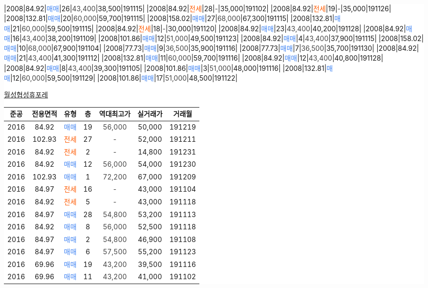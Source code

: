 |2008|84.92|<span style="color:#4285f3">매매</span>|26|<span style="color:#444444">43,400</span>|38,500|191115|
|2008|84.92|<span style="color:#ff5a00">전세</span>|28|<span style="color:#444444">-</span>|35,000|191102|
|2008|84.92|<span style="color:#ff5a00">전세</span>|19|<span style="color:#444444">-</span>|35,000|191126|
|2008|132.81|<span style="color:#4285f3">매매</span>|20|<span style="color:#444444">60,000</span>|59,700|191115|
|2008|158.02|<span style="color:#4285f3">매매</span>|27|<span style="color:#444444">68,000</span>|67,300|191115|
|2008|132.81|<span style="color:#4285f3">매매</span>|21|<span style="color:#444444">60,000</span>|59,500|191115|
|2008|84.92|<span style="color:#ff5a00">전세</span>|18|<span style="color:#444444">-</span>|30,000|191120|
|2008|84.92|<span style="color:#4285f3">매매</span>|23|<span style="color:#444444">43,400</span>|40,200|191128|
|2008|84.92|<span style="color:#4285f3">매매</span>|16|<span style="color:#444444">43,400</span>|38,200|191109|
|2008|101.86|<span style="color:#4285f3">매매</span>|12|<span style="color:#444444">51,000</span>|49,500|191123|
|2008|84.92|<span style="color:#4285f3">매매</span>|4|<span style="color:#444444">43,400</span>|37,900|191115|
|2008|158.02|<span style="color:#4285f3">매매</span>|10|<span style="color:#444444">68,000</span>|67,900|191104|
|2008|77.73|<span style="color:#4285f3">매매</span>|9|<span style="color:#444444">36,500</span>|35,900|191116|
|2008|77.73|<span style="color:#4285f3">매매</span>|7|<span style="color:#444444">36,500</span>|35,700|191130|
|2008|84.92|<span style="color:#4285f3">매매</span>|21|<span style="color:#444444">43,400</span>|41,300|191112|
|2008|132.81|<span style="color:#4285f3">매매</span>|11|<span style="color:#444444">60,000</span>|59,700|191116|
|2008|84.92|<span style="color:#4285f3">매매</span>|12|<span style="color:#444444">43,400</span>|40,800|191128|
|2008|84.92|<span style="color:#4285f3">매매</span>|8|<span style="color:#444444">43,400</span>|39,300|191105|
|2008|101.86|<span style="color:#4285f3">매매</span>|3|<span style="color:#444444">51,000</span>|48,000|191116|
|2008|132.81|<span style="color:#4285f3">매매</span>|12|<span style="color:#444444">60,000</span>|59,500|191129|
|2008|101.86|<span style="color:#4285f3">매매</span>|17|<span style="color:#444444">51,000</span>|48,500|191122|

[월성협성휴포레](https://search.naver.com/search.naver?query=%EB%8C%80%EA%B5%AC%EA%B4%91%EC%97%AD%EC%8B%9C+%EB%8B%AC%EC%84%9C%EA%B5%AC+%EC%9B%94%EC%84%B1%EB%8F%99+%EC%9B%94%EC%84%B1%ED%98%91%EC%84%B1%ED%9C%B4%ED%8F%AC%EB%A0%88)

|준공|전용면적|유형|층|역대최고가|실거래가|거래월|
|:---:|:---:|:---:|:---:|:---:|:---:|:---:|
|2016|84.92|<span style="color:#4285f3">매매</span>|19|<span style="color:#444444">56,000</span>|50,000|191219|
|2016|102.93|<span style="color:#ff5a00">전세</span>|27|<span style="color:#444444">-</span>|52,000|191211|
|2016|84.92|<span style="color:#ff5a00">전세</span>|2|<span style="color:#444444">-</span>|14,800|191231|
|2016|84.92|<span style="color:#4285f3">매매</span>|12|<span style="color:#444444">56,000</span>|54,000|191230|
|2016|102.93|<span style="color:#4285f3">매매</span>|1|<span style="color:#444444">72,200</span>|67,000|191209|
|2016|84.97|<span style="color:#ff5a00">전세</span>|16|<span style="color:#444444">-</span>|43,000|191104|
|2016|84.92|<span style="color:#ff5a00">전세</span>|5|<span style="color:#444444">-</span>|43,000|191118|
|2016|84.97|<span style="color:#4285f3">매매</span>|28|<span style="color:#444444">54,800</span>|53,200|191113|
|2016|84.92|<span style="color:#4285f3">매매</span>|8|<span style="color:#444444">56,000</span>|52,500|191118|
|2016|84.97|<span style="color:#4285f3">매매</span>|2|<span style="color:#444444">54,800</span>|46,900|191108|
|2016|84.97|<span style="color:#4285f3">매매</span>|6|<span style="color:#444444">57,500</span>|55,200|191123|
|2016|69.96|<span style="color:#4285f3">매매</span>|19|<span style="color:#444444">43,200</span>|39,500|191116|
|2016|69.96|<span style="color:#4285f3">매매</span>|11|<span style="color:#444444">43,200</span>|41,000|191102|